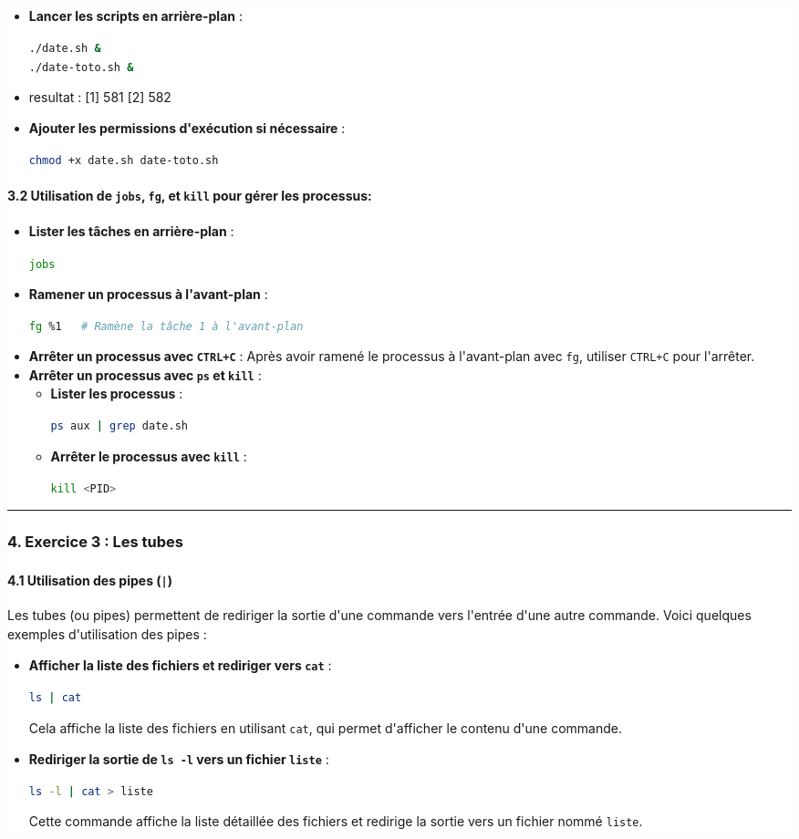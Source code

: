 - **Lancer les scripts en arrière-plan** :
  ```bash
  ./date.sh &
  ./date-toto.sh &
  ```

- resultat : 
[1] 581
[2] 582


- **Ajouter les permissions d'exécution si nécessaire** :
  ```bash
  chmod +x date.sh date-toto.sh
  ```

#### 3.2 Utilisation de `jobs`, `fg`, et `kill` pour gérer les processus: 

- **Lister les tâches en arrière-plan** :
  ```bash
  jobs
  ```
- **Ramener un processus à l'avant-plan** :
  ```bash
  fg %1   # Ramène la tâche 1 à l'avant-plan
  ```
- **Arrêter un processus avec `CTRL+C`** :
  Après avoir ramené le processus à l'avant-plan avec `fg`, utiliser `CTRL+C` pour l'arrêter.
- **Arrêter un processus avec `ps` et `kill`** :
  - **Lister les processus** :
    ```bash
    ps aux | grep date.sh
    ```
  - **Arrêter le processus avec `kill`** :
    ```bash
    kill <PID>
    ```

---
### 4. Exercice 3 : Les tubes

#### 4.1 Utilisation des pipes (`|`)

Les tubes (ou pipes) permettent de rediriger la sortie d'une commande vers l'entrée d'une autre commande. Voici quelques exemples d'utilisation des pipes :

- **Afficher la liste des fichiers et rediriger vers `cat`** :
  ```bash
  ls | cat
  ```
  Cela affiche la liste des fichiers en utilisant `cat`, qui permet d'afficher le contenu d'une commande.

- **Rediriger la sortie de `ls -l` vers un fichier `liste`** :
  ```bash
  ls -l | cat > liste
  ```
  Cette commande affiche la liste détaillée des fichiers et redirige la sortie vers un fichier nommé `liste`.
